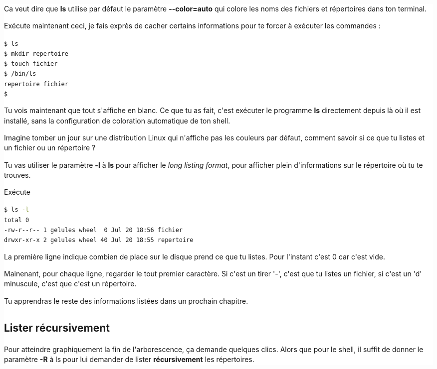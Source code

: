 Ca veut dire que **ls** utilise par défaut le paramètre **--color=auto** qui
colore les noms des fichiers et répertoires dans ton terminal.

Exécute maintenant ceci, je fais exprès de cacher certains informations pour te
forcer à exécuter les commandes :
```sh
$ ls
$ mkdir repertoire
$ touch fichier
$ /bin/ls
repertoire fichier
$
```

Tu vois maintenant que tout s'affiche en blanc. Ce que tu as fait, c'est
exécuter le programme **ls** directement depuis là où il est installé, sans la
configuration de coloration automatique de ton shell.

Imagine tomber un jour sur une distribution Linux qui n'affiche pas les couleurs
par défaut, comment savoir si ce que tu listes et un fichier ou un répertoire ?

Tu vas utiliser le paramètre **-l** à **ls** pour afficher le *long listing
format*, pour afficher plein d'informations sur le répertoire où tu te trouves.

Exécute
```sh
$ ls -l
total 0
-rw-r--r-- 1 gelules wheel  0 Jul 20 18:56 fichier
drwxr-xr-x 2 gelules wheel 40 Jul 20 18:55 repertoire
```

La première ligne indique combien de place sur le disque prend ce que tu listes.
Pour l'instant c'est 0 car c'est vide.

Mainenant, pour chaque ligne, regarder le tout premier caractère. Si c'est un
tirer '-', c'est que tu listes un fichier, si c'est un 'd' minuscule, c'est que
c'est un répertoire.

Tu apprendras le reste des informations listées dans un prochain chapitre.

## Lister récursivement

Pour atteindre graphiquement la fin de l'arborescence, ça demande quelques
clics. Alors que pour le shell, il suffit de donner le paramètre **-R** à ls
pour lui demander de lister **récursivement** les répertoires.
